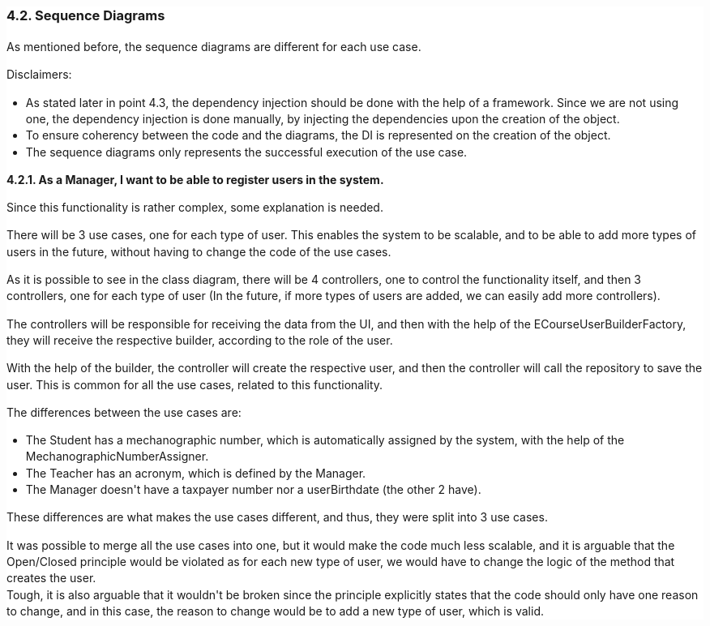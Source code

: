 ### 4.2. Sequence Diagrams

As mentioned before, the sequence diagrams are different for each use case.

Disclaimers: 
- As stated later in point 4.3, the dependency injection should be done with the help of a framework.
Since we are not using one, the dependency injection is done manually, by injecting the dependencies upon the
creation of the object.
- To ensure coherency between the code and the diagrams, the DI is represented on the creation of the object.
- The sequence diagrams only represents the successful execution of the use case.


**4.2.1. As a Manager, I want to be able to register users in the system.**

Since this functionality is rather complex, some explanation is needed.

There will be 3 use cases, one for each type of user.
This enables the system to be scalable, and to be able to add more types of users in the future, without having to
change the code of the use cases.

As it is possible to see in the class diagram, there will be 4 controllers, one to control the functionality itself,
and then 3 controllers, one for each type of user (In the future, if more types of users are added, we can easily add
more controllers).

The controllers will be responsible for receiving the data from the UI, and then with the help of the
ECourseUserBuilderFactory, they will receive the respective builder, according to the role of the user.

With the help of the builder, the controller will create the respective user, and then the controller will call the
repository to save the user.
This is common for all the use cases, related to this functionality.

The differences between the use cases are:
- The Student has a mechanographic number, which is automatically assigned by the system, with the help of the 
MechanographicNumberAssigner.
- The Teacher has an acronym, which is defined by the Manager.
- The Manager doesn't have a taxpayer number nor a userBirthdate (the other 2 have).

These differences are what makes the use cases different, and thus, they were split into 3 use cases.

It was possible to merge all the use cases into one, but it would make the code much less scalable, and it is arguable
that the Open/Closed principle would be violated as for each new type of user, we would have to change the logic of the
method that creates the user.                                                                              
Tough, it is also arguable that it wouldn't be broken since the principle explicitly states that the code should only
have one reason to change, and in this case, the reason to change would be to add a new type of user, which is valid. 

